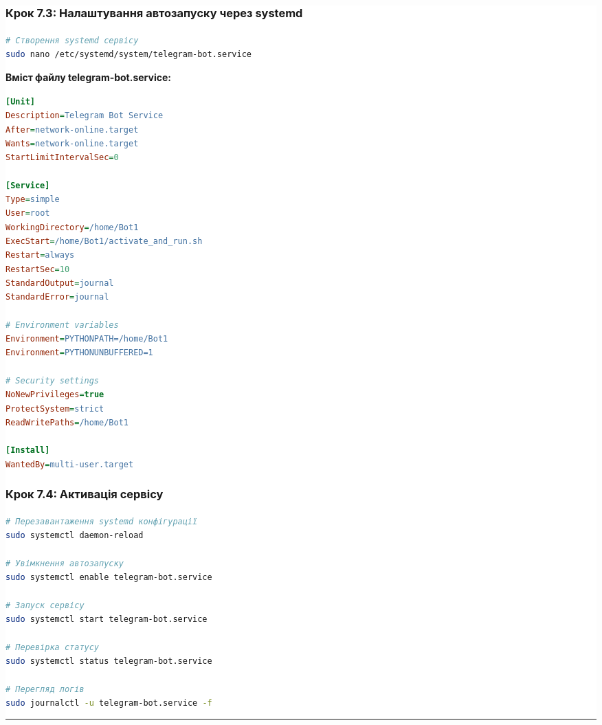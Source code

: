 ### Крок 7.3: Налаштування автозапуску через systemd
```bash
# Створення systemd сервісу
sudo nano /etc/systemd/system/telegram-bot.service
```

**Вміст файлу telegram-bot.service:**
```ini
[Unit]
Description=Telegram Bot Service
After=network-online.target
Wants=network-online.target
StartLimitIntervalSec=0

[Service]
Type=simple
User=root
WorkingDirectory=/home/Bot1
ExecStart=/home/Bot1/activate_and_run.sh
Restart=always
RestartSec=10
StandardOutput=journal
StandardError=journal

# Environment variables
Environment=PYTHONPATH=/home/Bot1
Environment=PYTHONUNBUFFERED=1

# Security settings
NoNewPrivileges=true
ProtectSystem=strict
ReadWritePaths=/home/Bot1

[Install]
WantedBy=multi-user.target
```

### Крок 7.4: Активація сервісу
```bash
# Перезавантаження systemd конфігурації
sudo systemctl daemon-reload

# Увімкнення автозапуску
sudo systemctl enable telegram-bot.service

# Запуск сервісу
sudo systemctl start telegram-bot.service

# Перевірка статусу
sudo systemctl status telegram-bot.service

# Перегляд логів
sudo journalctl -u telegram-bot.service -f
```

---